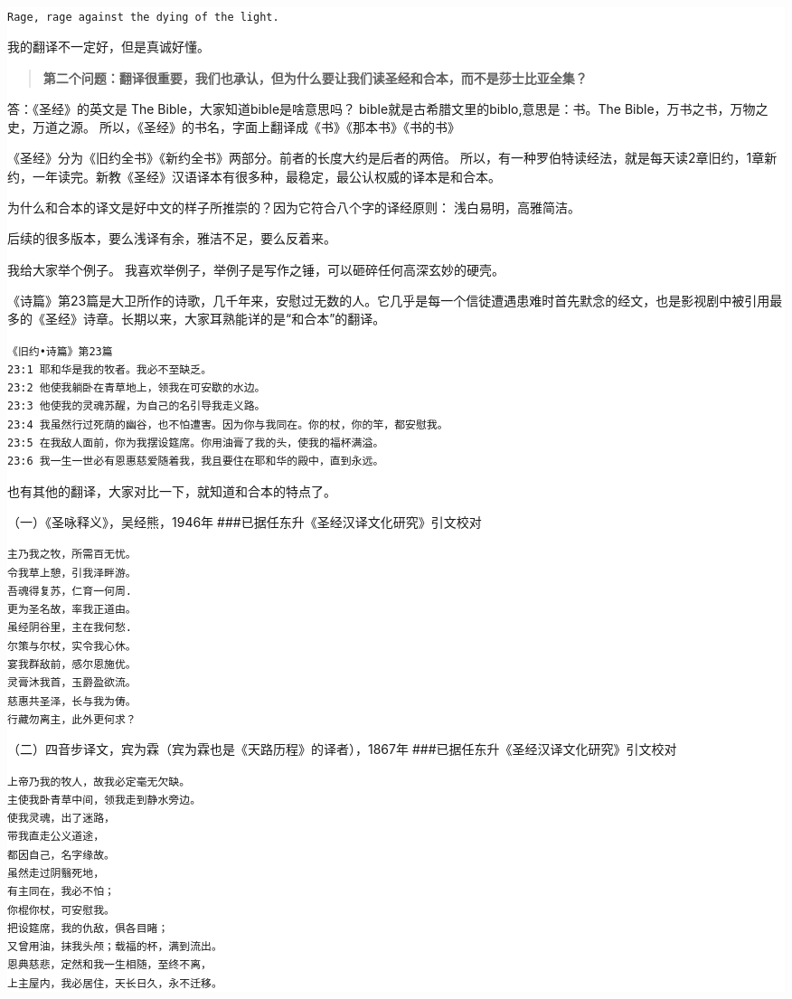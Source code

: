 ```
Rage, rage against the dying of the light.

```

我的翻译不一定好，但是真诚好懂。
 
> **第二个问题：翻译很重要，我们也承认，但为什么要让我们读圣经和合本，而不是莎士比亚全集？**
 
答：《圣经》的英文是 The Bible，大家知道bible是啥意思吗？ bible就是古希腊文里的biblo,意思是：书。The Bible，万书之书，万物之史，万道之源。 所以，《圣经》的书名，字面上翻译成《书》《那本书》《书的书》
 
《圣经》分为《旧约全书》《新约全书》两部分。前者的长度大约是后者的两倍。 所以，有一种罗伯特读经法，就是每天读2章旧约，1章新约，一年读完。新教《圣经》汉语译本有很多种，最稳定，最公认权威的译本是和合本。
 
为什么和合本的译文是好中文的样子所推崇的？因为它符合八个字的译经原则：
浅白易明，高雅简洁。
 
后续的很多版本，要么浅译有余，雅洁不足，要么反着来。
 
我给大家举个例子。 我喜欢举例子，举例子是写作之锤，可以砸碎任何高深玄妙的硬壳。
 

《诗篇》第23篇是大卫所作的诗歌，几千年来，安慰过无数的人。它几乎是每一个信徒遭遇患难时首先默念的经文，也是影视剧中被引用最多的《圣经》诗章。长期以来，大家耳熟能详的是“和合本”的翻译。

```
《旧约•诗篇》第23篇
23:1 耶和华是我的牧者。我必不至缺乏。
23:2 他使我躺卧在青草地上，领我在可安歇的水边。
23:3 他使我的灵魂苏醒，为自己的名引导我走义路。
23:4 我虽然行过死荫的幽谷，也不怕遭害。因为你与我同在。你的杖，你的竿，都安慰我。
23:5 在我敌人面前，你为我摆设筵席。你用油膏了我的头，使我的福杯满溢。
23:6 我一生一世必有恩惠慈爱随着我，我且要住在耶和华的殿中，直到永远。
```

也有其他的翻译，大家对比一下，就知道和合本的特点了。
 
（一）《圣咏释义》，吴经熊，1946年 ###已据任东升《圣经汉译文化研究》引文校对

```
主乃我之牧，所需百无忧。
令我草上憩，引我泽畔游。
吾魂得复苏，仁育一何周.
更为圣名故，率我正道由。
虽经阴谷里，主在我何愁.
尔策与尔杖，实令我心休。
宴我群敌前，感尔恩施优。
灵膏沐我首，玉爵盈欲流。
慈惠共圣泽，长与我为俦。
行藏勿离主，此外更何求？
```

（二）四音步译文，宾为霖（宾为霖也是《天路历程》的译者），1867年 ###已据任东升《圣经汉译文化研究》引文校对

```
上帝乃我的牧人，故我必定毫无欠缺。
主使我卧青草中间，领我走到静水旁边。
使我灵魂，出了迷路，
带我直走公义道途，
都因自己，名字缘故。
虽然走过阴翳死地，
有主同在，我必不怕；
你棍你杖，可安慰我。
把设筵席，我的仇敌，俱各目睹；
又曾用油，抹我头颅；载福的杯，满到流出。
恩典慈悲，定然和我一生相随，至终不离，
上主屋内，我必居住，天长日久，永不迁移。
``` 
